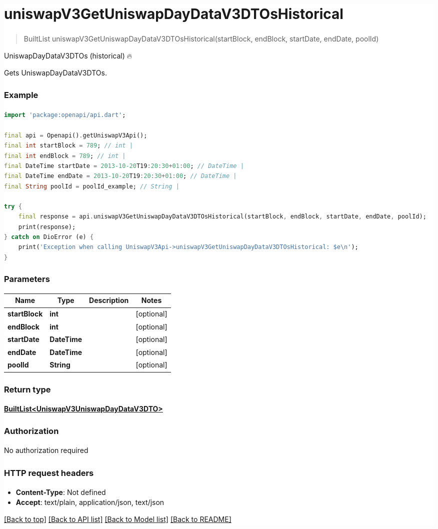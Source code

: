 # **uniswapV3GetUniswapDayDataV3DTOsHistorical**
> BuiltList<UniswapV3UniswapDayDataV3DTO> uniswapV3GetUniswapDayDataV3DTOsHistorical(startBlock, endBlock, startDate, endDate, poolId)

UniswapDayDataV3DTOs (historical) 🔥

Gets UniswapDayDataV3DTOs.

### Example
```dart
import 'package:openapi/api.dart';

final api = Openapi().getUniswapV3Api();
final int startBlock = 789; // int | 
final int endBlock = 789; // int | 
final DateTime startDate = 2013-10-20T19:20:30+01:00; // DateTime | 
final DateTime endDate = 2013-10-20T19:20:30+01:00; // DateTime | 
final String poolId = poolId_example; // String | 

try {
    final response = api.uniswapV3GetUniswapDayDataV3DTOsHistorical(startBlock, endBlock, startDate, endDate, poolId);
    print(response);
} catch on DioError (e) {
    print('Exception when calling UniswapV3Api->uniswapV3GetUniswapDayDataV3DTOsHistorical: $e\n');
}
```

### Parameters

Name | Type | Description  | Notes
------------- | ------------- | ------------- | -------------
 **startBlock** | **int**|  | [optional] 
 **endBlock** | **int**|  | [optional] 
 **startDate** | **DateTime**|  | [optional] 
 **endDate** | **DateTime**|  | [optional] 
 **poolId** | **String**|  | [optional] 

### Return type

[**BuiltList&lt;UniswapV3UniswapDayDataV3DTO&gt;**](UniswapV3UniswapDayDataV3DTO.md)

### Authorization

No authorization required

### HTTP request headers

 - **Content-Type**: Not defined
 - **Accept**: text/plain, application/json, text/json

[[Back to top]](#) [[Back to API list]](../README.md#documentation-for-api-endpoints) [[Back to Model list]](../README.md#documentation-for-models) [[Back to README]](../README.md)

